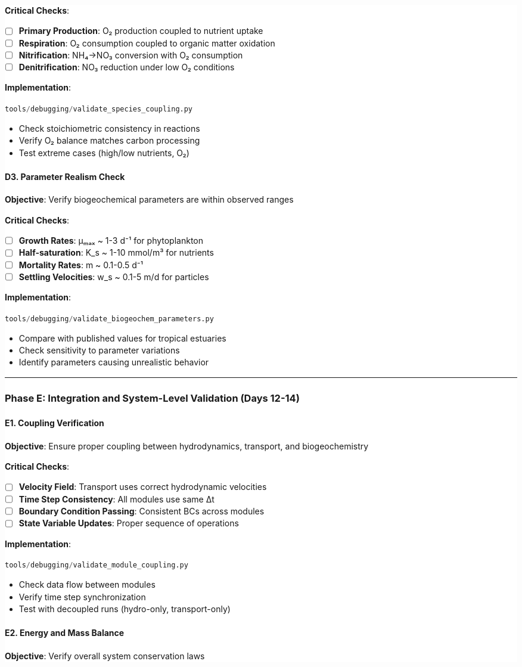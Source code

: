 **Critical Checks**:
- [ ] **Primary Production**: O₂ production coupled to nutrient uptake
- [ ] **Respiration**: O₂ consumption coupled to organic matter oxidation
- [ ] **Nitrification**: NH₄→NO₃ conversion with O₂ consumption
- [ ] **Denitrification**: NO₃ reduction under low O₂ conditions

**Implementation**:
```python
tools/debugging/validate_species_coupling.py
```
- Check stoichiometric consistency in reactions
- Verify O₂ balance matches carbon processing
- Test extreme cases (high/low nutrients, O₂)

#### D3. Parameter Realism Check
**Objective**: Verify biogeochemical parameters are within observed ranges

**Critical Checks**:
- [ ] **Growth Rates**: μₘₐₓ ~ 1-3 d⁻¹ for phytoplankton
- [ ] **Half-saturation**: K_s ~ 1-10 mmol/m³ for nutrients
- [ ] **Mortality Rates**: m ~ 0.1-0.5 d⁻¹
- [ ] **Settling Velocities**: w_s ~ 0.1-5 m/d for particles

**Implementation**:
```python
tools/debugging/validate_biogeochem_parameters.py
```
- Compare with published values for tropical estuaries
- Check sensitivity to parameter variations
- Identify parameters causing unrealistic behavior

---

### Phase E: Integration and System-Level Validation (Days 12-14)

#### E1. Coupling Verification
**Objective**: Ensure proper coupling between hydrodynamics, transport, and biogeochemistry

**Critical Checks**:
- [ ] **Velocity Field**: Transport uses correct hydrodynamic velocities
- [ ] **Time Step Consistency**: All modules use same Δt
- [ ] **Boundary Condition Passing**: Consistent BCs across modules
- [ ] **State Variable Updates**: Proper sequence of operations

**Implementation**:
```python
tools/debugging/validate_module_coupling.py
```
- Check data flow between modules
- Verify time step synchronization
- Test with decoupled runs (hydro-only, transport-only)

#### E2. Energy and Mass Balance
**Objective**: Verify overall system conservation laws
